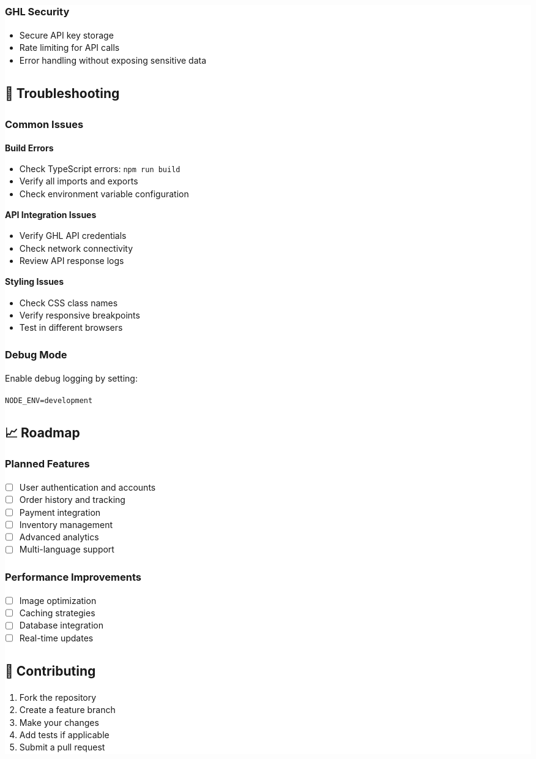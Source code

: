 ### GHL Security
- Secure API key storage
- Rate limiting for API calls
- Error handling without exposing sensitive data

## 🐛 Troubleshooting

### Common Issues

**Build Errors**
- Check TypeScript errors: `npm run build`
- Verify all imports and exports
- Check environment variable configuration

**API Integration Issues**
- Verify GHL API credentials
- Check network connectivity
- Review API response logs

**Styling Issues**
- Check CSS class names
- Verify responsive breakpoints
- Test in different browsers

### Debug Mode
Enable debug logging by setting:
```env
NODE_ENV=development
```

## 📈 Roadmap

### Planned Features
- [ ] User authentication and accounts
- [ ] Order history and tracking
- [ ] Payment integration
- [ ] Inventory management
- [ ] Advanced analytics
- [ ] Multi-language support

### Performance Improvements
- [ ] Image optimization
- [ ] Caching strategies
- [ ] Database integration
- [ ] Real-time updates

## 🤝 Contributing

1. Fork the repository
2. Create a feature branch
3. Make your changes
4. Add tests if applicable
5. Submit a pull request
